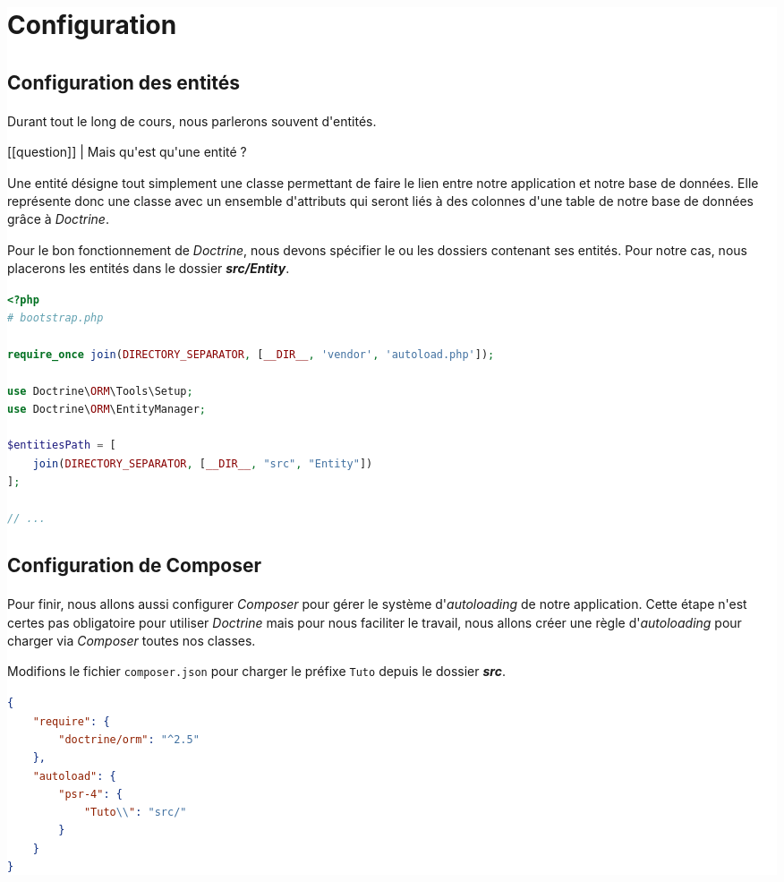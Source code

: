# Configuration

## Configuration des entités

Durant tout le long de cours, nous parlerons souvent d'entités.

[[question]]
| Mais qu'est qu'une entité ?

Une entité désigne tout simplement une classe permettant de faire le lien entre notre application et notre base de données.
Elle représente donc une classe avec un ensemble d'attributs qui seront liés à des colonnes d'une table de notre base de données grâce à *Doctrine*. 

Pour le bon fonctionnement de *Doctrine*, nous devons spécifier le ou les dossiers contenant ses entités. Pour notre cas, nous placerons les entités dans le dossier ***src/Entity***.

```php
<?php
# bootstrap.php

require_once join(DIRECTORY_SEPARATOR, [__DIR__, 'vendor', 'autoload.php']);

use Doctrine\ORM\Tools\Setup;
use Doctrine\ORM\EntityManager;

$entitiesPath = [
    join(DIRECTORY_SEPARATOR, [__DIR__, "src", "Entity"])
];

// ...
```

## Configuration de Composer

Pour finir, nous allons aussi configurer *Composer* pour gérer le système d'*autoloading* de notre application. Cette étape n'est certes pas obligatoire pour utiliser *Doctrine* mais pour nous faciliter le travail, nous allons créer une règle d'*autoloading* pour charger via *Composer* toutes nos classes.

Modifions le fichier `composer.json` pour charger le préfixe `Tuto` depuis le dossier ***src***.

```json
{
    "require": {
        "doctrine/orm": "^2.5"
    },
    "autoload": {
        "psr-4": {
            "Tuto\\": "src/"
        }
    }
}
```


[^dbal]:  Database Abstraction & Access Layer
[^pdo]: PHP Data Objects